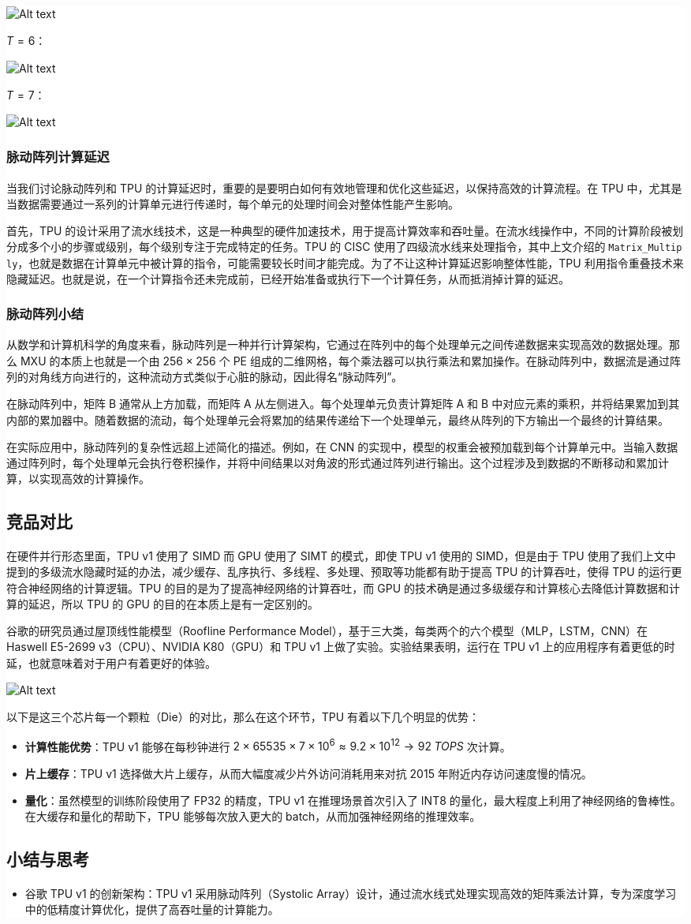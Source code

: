 ![Alt text](../../imageswtf/02Hardware-05Abroad-images-05TPU112.png)

$T=6$：

![Alt text](../../imageswtf/02Hardware-05Abroad-images-05TPU113.png)

$T=7$：

![Alt text](../../imageswtf/02Hardware-05Abroad-images-05TPU114.png)

### 脉动阵列计算延迟

当我们讨论脉动阵列和 TPU 的计算延迟时，重要的是要明白如何有效地管理和优化这些延迟，以保持高效的计算流程。在 TPU 中，尤其是当数据需要通过一系列的计算单元进行传递时，每个单元的处理时间会对整体性能产生影响。

首先，TPU 的设计采用了流水线技术，这是一种典型的硬件加速技术，用于提高计算效率和吞吐量。在流水线操作中，不同的计算阶段被划分成多个小的步骤或级别，每个级别专注于完成特定的任务。TPU 的 CISC 使用了四级流水线来处理指令，其中上文介绍的 `Matrix_Multiply`，也就是数据在计算单元中被计算的指令，可能需要较长时间才能完成。为了不让这种计算延迟影响整体性能，TPU 利用指令重叠技术来隐藏延迟。也就是说，在一个计算指令还未完成前，已经开始准备或执行下一个计算任务，从而抵消掉计算的延迟。

### 脉动阵列小结

从数学和计算机科学的角度来看，脉动阵列是一种并行计算架构，它通过在阵列中的每个处理单元之间传递数据来实现高效的数据处理。那么 MXU 的本质上也就是一个由 $256 \times 256$ 个 PE 组成的二维网格，每个乘法器可以执行乘法和累加操作。在脉动阵列中，数据流是通过阵列的对角线方向进行的，这种流动方式类似于心脏的脉动，因此得名“脉动阵列”。

在脉动阵列中，矩阵 B 通常从上方加载，而矩阵 A 从左侧进入。每个处理单元负责计算矩阵 A 和 B 中对应元素的乘积，并将结果累加到其内部的累加器中。随着数据的流动，每个处理单元会将累加的结果传递给下一个处理单元，最终从阵列的下方输出一个最终的计算结果。

在实际应用中，脉动阵列的复杂性远超上述简化的描述。例如，在 CNN 的实现中，模型的权重会被预加载到每个计算单元中。当输入数据通过阵列时，每个处理单元会执行卷积操作，并将中间结果以对角波的形式通过阵列进行输出。这个过程涉及到数据的不断移动和累加计算，以实现高效的计算操作。

## 竞品对比

在硬件并行形态里面，TPU v1 使用了 SIMD 而 GPU 使用了 SIMT 的模式，即使 TPU v1 使用的 SIMD，但是由于 TPU 使用了我们上文中提到的多级流水隐藏时延的办法，减少缓存、乱序执行、多线程、多处理、预取等功能都有助于提高 TPU 的计算吞吐，使得 TPU 的运行更符合神经网络的计算逻辑。TPU 的目的是为了提高神经网络的计算吞吐，而 GPU 的技术确是通过多级缓存和计算核心去降低计算数据和计算的延迟，所以 TPU 的 GPU 的目的在本质上是有一定区别的。

谷歌的研究员通过屋顶线性能模型（Roofline Performance Model），基于三大类，每类两个的六个模型（MLP，LSTM，CNN）在 Haswell E5-2699 v3（CPU）、NVIDIA K80（GPU）和 TPU v1 上做了实验。实验结果表明，运行在 TPU v1 上的应用程序有着更低的时延，也就意味着对于用户有着更好的体验。

![Alt text](../../imageswtf/02Hardware-05Abroad-images-05TPU115.png)

以下是这三个芯片每一个颗粒（Die）的对比，那么在这个环节，TPU 有着以下几个明显的优势：

- **计算性能优势**：TPU v1 能够在每秒钟进行 $2 \times 65535 \times 7 \times 10^6 \approx 9.2 \times 10^{12} \rightarrow 92 \; TOPS$ 次计算。

- **片上缓存**：TPU v1 选择做大片上缓存，从而大幅度减少片外访问消耗用来对抗 2015 年附近内存访问速度慢的情况。

- **量化**：虽然模型的训练阶段使用了 FP32 的精度，TPU v1 在推理场景首次引入了 INT8 的量化，最大程度上利用了神经网络的鲁棒性。在大缓存和量化的帮助下，TPU 能够每次放入更大的 batch，从而加强神经网络的推理效率。

## 小结与思考

- 谷歌 TPU v1 的创新架构：TPU v1 采用脉动阵列（Systolic Array）设计，通过流水线式处理实现高效的矩阵乘法计算，专为深度学习中的低精度计算优化，提供了高吞吐量的计算能力。
